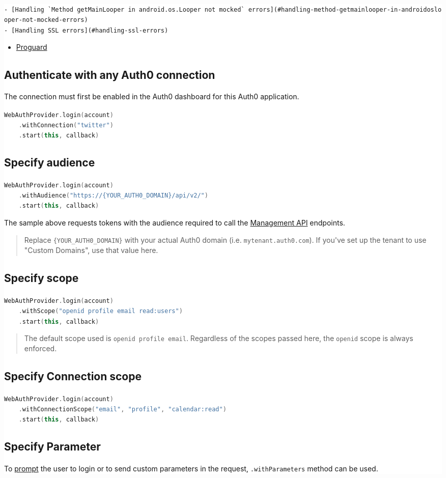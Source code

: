     - [Handling `Method getMainLooper in android.os.Looper not mocked` errors](#handling-method-getmainlooper-in-androidoslooper-not-mocked-errors)
    - [Handling SSL errors](#handling-ssl-errors)
  - [Proguard](#proguard)

## Authenticate with any Auth0 connection

The connection must first be enabled in the Auth0 dashboard for this Auth0 application.

```kotlin
WebAuthProvider.login(account)
    .withConnection("twitter")
    .start(this, callback)
```

## Specify audience

```kotlin
WebAuthProvider.login(account)
    .withAudience("https://{YOUR_AUTH0_DOMAIN}/api/v2/")
    .start(this, callback)
```

The sample above requests tokens with the audience required to call the [Management API](https://auth0.com/docs/api/management/v2) endpoints.

> Replace `{YOUR_AUTH0_DOMAIN}` with your actual Auth0 domain (i.e. `mytenant.auth0.com`). If you've set up the tenant to use "Custom Domains", use that value here.

## Specify scope

```kotlin
WebAuthProvider.login(account)
    .withScope("openid profile email read:users")
    .start(this, callback)
```

> The default scope used is `openid profile email`. Regardless of the scopes passed here, the `openid` scope is always enforced.

## Specify Connection scope

```kotlin
WebAuthProvider.login(account)
    .withConnectionScope("email", "profile", "calendar:read")
    .start(this, callback)
```

## Specify Parameter

To [prompt](https://auth0.com/docs/customize/universal-login-pages/customize-login-text-prompts#prompt-values) the user to login or to send custom parameters in the request, `.withParameters` method can be used.
